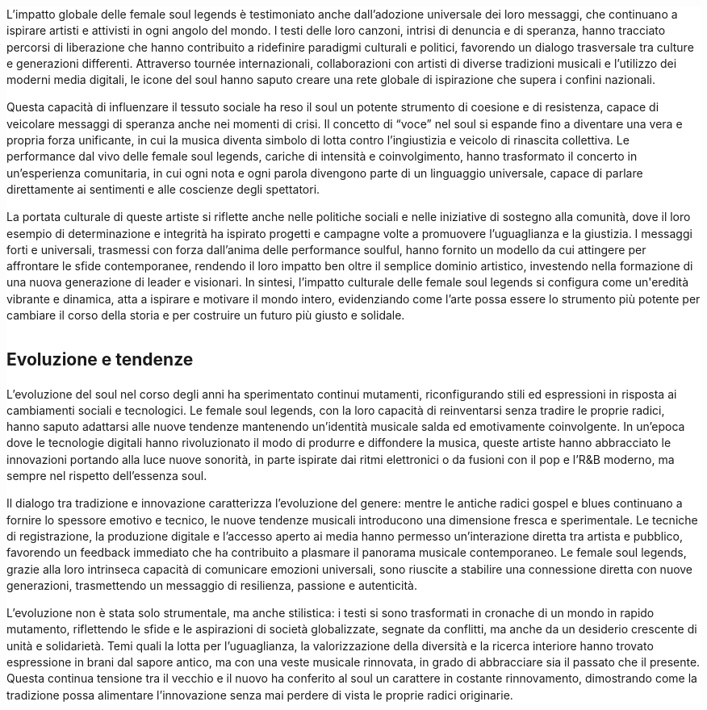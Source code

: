 L’impatto globale delle female soul legends è testimoniato anche dall’adozione universale dei loro messaggi, che continuano a ispirare artisti e attivisti in ogni angolo del mondo. I testi delle loro canzoni, intrisi di denuncia e di speranza, hanno tracciato percorsi di liberazione che hanno contribuito a ridefinire paradigmi culturali e politici, favorendo un dialogo trasversale tra culture e generazioni differenti. Attraverso tournée internazionali, collaborazioni con artisti di diverse tradizioni musicali e l’utilizzo dei moderni media digitali, le icone del soul hanno saputo creare una rete globale di ispirazione che supera i confini nazionali.  

Questa capacità di influenzare il tessuto sociale ha reso il soul un potente strumento di coesione e di resistenza, capace di veicolare messaggi di speranza anche nei momenti di crisi. Il concetto di “voce” nel soul si espande fino a diventare una vera e propria forza unificante, in cui la musica diventa simbolo di lotta contro l’ingiustizia e veicolo di rinascita collettiva. Le performance dal vivo delle female soul legends, cariche di intensità e coinvolgimento, hanno trasformato il concerto in un’esperienza comunitaria, in cui ogni nota e ogni parola divengono parte di un linguaggio universale, capace di parlare direttamente ai sentimenti e alle coscienze degli spettatori.  

La portata culturale di queste artiste si riflette anche nelle politiche sociali e nelle iniziative di sostegno alla comunità, dove il loro esempio di determinazione e integrità ha ispirato progetti e campagne volte a promuovere l’uguaglianza e la giustizia. I messaggi forti e universali, trasmessi con forza dall’anima delle performance soulful, hanno fornito un modello da cui attingere per affrontare le sfide contemporanee, rendendo il loro impatto ben oltre il semplice dominio artistico, investendo nella formazione di una nuova generazione di leader e visionari. In sintesi, l’impatto culturale delle female soul legends si configura come un'eredità vibrante e dinamica, atta a ispirare e motivare il mondo intero, evidenziando come l’arte possa essere lo strumento più potente per cambiare il corso della storia e per costruire un futuro più giusto e solidale.


## Evoluzione e tendenze

L’evoluzione del soul nel corso degli anni ha sperimentato continui mutamenti, riconfigurando stili ed espressioni in risposta ai cambiamenti sociali e tecnologici. Le female soul legends, con la loro capacità di reinventarsi senza tradire le proprie radici, hanno saputo adattarsi alle nuove tendenze mantenendo un’identità musicale salda ed emotivamente coinvolgente. In un’epoca dove le tecnologie digitali hanno rivoluzionato il modo di produrre e diffondere la musica, queste artiste hanno abbracciato le innovazioni portando alla luce nuove sonorità, in parte ispirate dai ritmi elettronici o da fusioni con il pop e l’R&B moderno, ma sempre nel rispetto dell’essenza soul.  

Il dialogo tra tradizione e innovazione caratterizza l’evoluzione del genere: mentre le antiche radici gospel e blues continuano a fornire lo spessore emotivo e tecnico, le nuove tendenze musicali introducono una dimensione fresca e sperimentale. Le tecniche di registrazione, la produzione digitale e l’accesso aperto ai media hanno permesso un’interazione diretta tra artista e pubblico, favorendo un feedback immediato che ha contribuito a plasmare il panorama musicale contemporaneo. Le female soul legends, grazie alla loro intrinseca capacità di comunicare emozioni universali, sono riuscite a stabilire una connessione diretta con nuove generazioni, trasmettendo un messaggio di resilienza, passione e autenticità.  

L’evoluzione non è stata solo strumentale, ma anche stilistica: i testi si sono trasformati in cronache di un mondo in rapido mutamento, riflettendo le sfide e le aspirazioni di società globalizzate, segnate da conflitti, ma anche da un desiderio crescente di unità e solidarietà. Temi quali la lotta per l’uguaglianza, la valorizzazione della diversità e la ricerca interiore hanno trovato espressione in brani dal sapore antico, ma con una veste musicale rinnovata, in grado di abbracciare sia il passato che il presente. Questa continua tensione tra il vecchio e il nuovo ha conferito al soul un carattere in costante rinnovamento, dimostrando come la tradizione possa alimentare l’innovazione senza mai perdere di vista le proprie radici originarie.  
